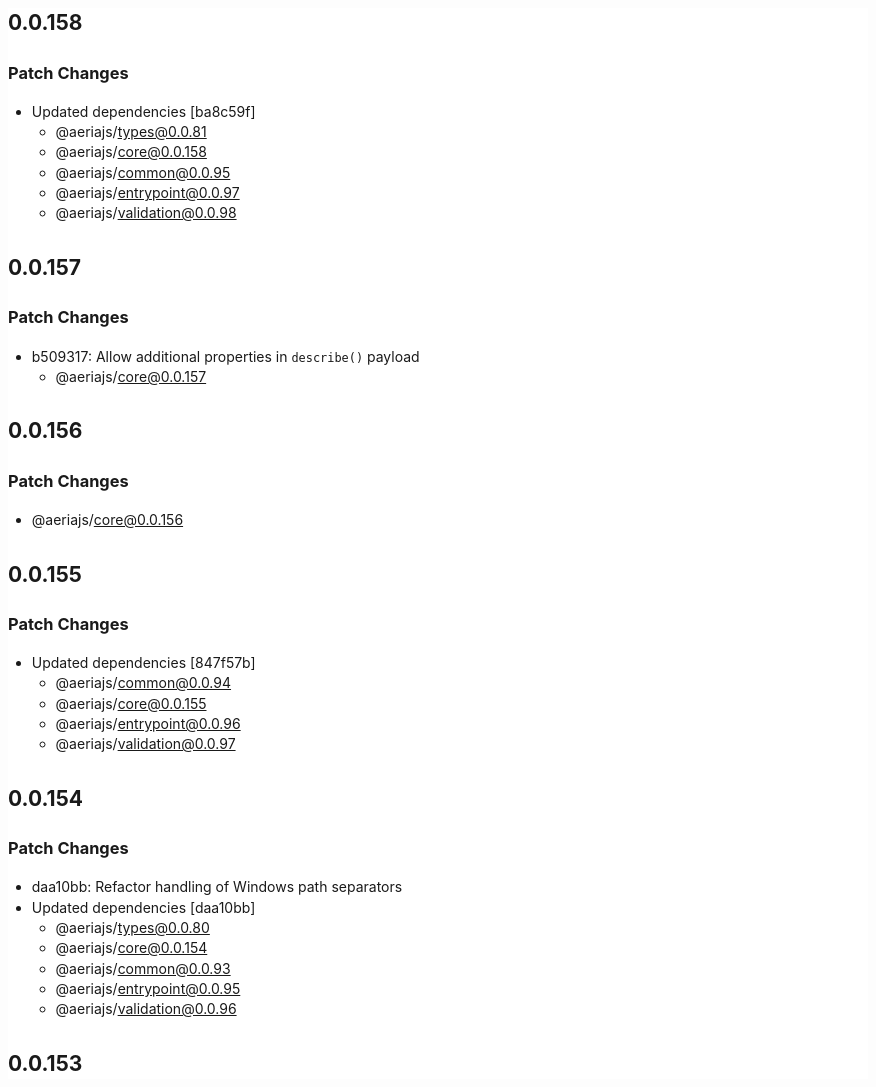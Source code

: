 ## 0.0.158

### Patch Changes

- Updated dependencies [ba8c59f]
  - @aeriajs/types@0.0.81
  - @aeriajs/core@0.0.158
  - @aeriajs/common@0.0.95
  - @aeriajs/entrypoint@0.0.97
  - @aeriajs/validation@0.0.98

## 0.0.157

### Patch Changes

- b509317: Allow additional properties in `describe()` payload
  - @aeriajs/core@0.0.157

## 0.0.156

### Patch Changes

- @aeriajs/core@0.0.156

## 0.0.155

### Patch Changes

- Updated dependencies [847f57b]
  - @aeriajs/common@0.0.94
  - @aeriajs/core@0.0.155
  - @aeriajs/entrypoint@0.0.96
  - @aeriajs/validation@0.0.97

## 0.0.154

### Patch Changes

- daa10bb: Refactor handling of Windows path separators
- Updated dependencies [daa10bb]
  - @aeriajs/types@0.0.80
  - @aeriajs/core@0.0.154
  - @aeriajs/common@0.0.93
  - @aeriajs/entrypoint@0.0.95
  - @aeriajs/validation@0.0.96

## 0.0.153
